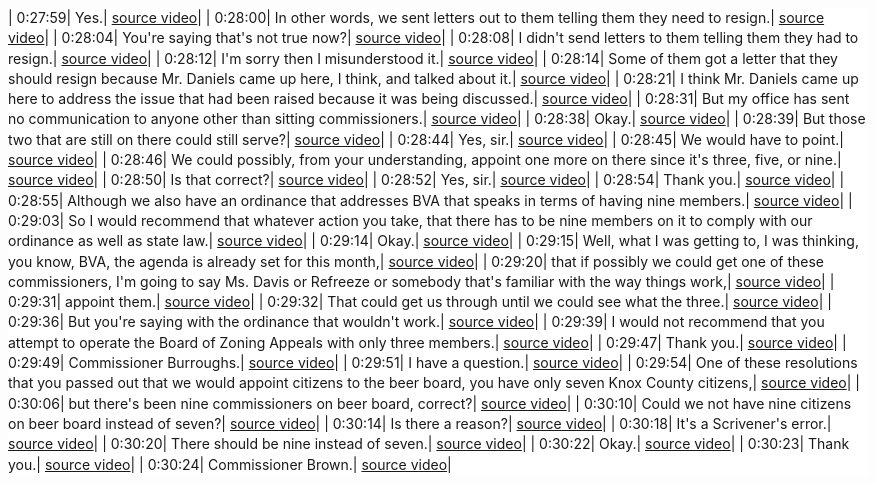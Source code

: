 | 0:27:59| Yes.| [source video](https://archive.org/details/cocom090217specialcall?start=1679)|
| 0:28:00| In other words, we sent letters out to them telling them they need to resign.| [source video](https://archive.org/details/cocom090217specialcall?start=1680)|
| 0:28:04| You're saying that's not true now?| [source video](https://archive.org/details/cocom090217specialcall?start=1684)|
| 0:28:08| I didn't send letters to them telling them they had to resign.| [source video](https://archive.org/details/cocom090217specialcall?start=1688)|
| 0:28:12| I'm sorry then I misunderstood it.| [source video](https://archive.org/details/cocom090217specialcall?start=1692)|
| 0:28:14| Some of them got a letter that they should resign because Mr. Daniels came up here, I think, and talked about it.| [source video](https://archive.org/details/cocom090217specialcall?start=1694)|
| 0:28:21| I think Mr. Daniels came up here to address the issue that had been raised because it was being discussed.| [source video](https://archive.org/details/cocom090217specialcall?start=1701)|
| 0:28:31| But my office has sent no communication to anyone other than sitting commissioners.| [source video](https://archive.org/details/cocom090217specialcall?start=1711)|
| 0:28:38| Okay.| [source video](https://archive.org/details/cocom090217specialcall?start=1718)|
| 0:28:39| But those two that are still on there could still serve?| [source video](https://archive.org/details/cocom090217specialcall?start=1719)|
| 0:28:44| Yes, sir.| [source video](https://archive.org/details/cocom090217specialcall?start=1724)|
| 0:28:45| We would have to point.| [source video](https://archive.org/details/cocom090217specialcall?start=1725)|
| 0:28:46| We could possibly, from your understanding, appoint one more on there since it's three, five, or nine.| [source video](https://archive.org/details/cocom090217specialcall?start=1726)|
| 0:28:50| Is that correct?| [source video](https://archive.org/details/cocom090217specialcall?start=1730)|
| 0:28:52| Yes, sir.| [source video](https://archive.org/details/cocom090217specialcall?start=1732)|
| 0:28:54| Thank you.| [source video](https://archive.org/details/cocom090217specialcall?start=1734)|
| 0:28:55| Although we also have an ordinance that addresses BVA that speaks in terms of having nine members.| [source video](https://archive.org/details/cocom090217specialcall?start=1735)|
| 0:29:03| So I would recommend that whatever action you take, that there has to be nine members on it to comply with our ordinance as well as state law.| [source video](https://archive.org/details/cocom090217specialcall?start=1743)|
| 0:29:14| Okay.| [source video](https://archive.org/details/cocom090217specialcall?start=1754)|
| 0:29:15| Well, what I was getting to, I was thinking, you know, BVA, the agenda is already set for this month,| [source video](https://archive.org/details/cocom090217specialcall?start=1755)|
| 0:29:20| that if possibly we could get one of these commissioners, I'm going to say Ms. Davis or Refreeze or somebody that's familiar with the way things work,| [source video](https://archive.org/details/cocom090217specialcall?start=1760)|
| 0:29:31| appoint them.| [source video](https://archive.org/details/cocom090217specialcall?start=1771)|
| 0:29:32| That could get us through until we could see what the three.| [source video](https://archive.org/details/cocom090217specialcall?start=1772)|
| 0:29:36| But you're saying with the ordinance that wouldn't work.| [source video](https://archive.org/details/cocom090217specialcall?start=1776)|
| 0:29:39| I would not recommend that you attempt to operate the Board of Zoning Appeals with only three members.| [source video](https://archive.org/details/cocom090217specialcall?start=1779)|
| 0:29:47| Thank you.| [source video](https://archive.org/details/cocom090217specialcall?start=1787)|
| 0:29:49| Commissioner Burroughs.| [source video](https://archive.org/details/cocom090217specialcall?start=1789)|
| 0:29:51| I have a question.| [source video](https://archive.org/details/cocom090217specialcall?start=1791)|
| 0:29:54| One of these resolutions that you passed out that we would appoint citizens to the beer board, you have only seven Knox County citizens,| [source video](https://archive.org/details/cocom090217specialcall?start=1794)|
| 0:30:06| but there's been nine commissioners on beer board, correct?| [source video](https://archive.org/details/cocom090217specialcall?start=1806)|
| 0:30:10| Could we not have nine citizens on beer board instead of seven?| [source video](https://archive.org/details/cocom090217specialcall?start=1810)|
| 0:30:14| Is there a reason?| [source video](https://archive.org/details/cocom090217specialcall?start=1814)|
| 0:30:18| It's a Scrivener's error.| [source video](https://archive.org/details/cocom090217specialcall?start=1818)|
| 0:30:20| There should be nine instead of seven.| [source video](https://archive.org/details/cocom090217specialcall?start=1820)|
| 0:30:22| Okay.| [source video](https://archive.org/details/cocom090217specialcall?start=1822)|
| 0:30:23| Thank you.| [source video](https://archive.org/details/cocom090217specialcall?start=1823)|
| 0:30:24| Commissioner Brown.| [source video](https://archive.org/details/cocom090217specialcall?start=1824)|